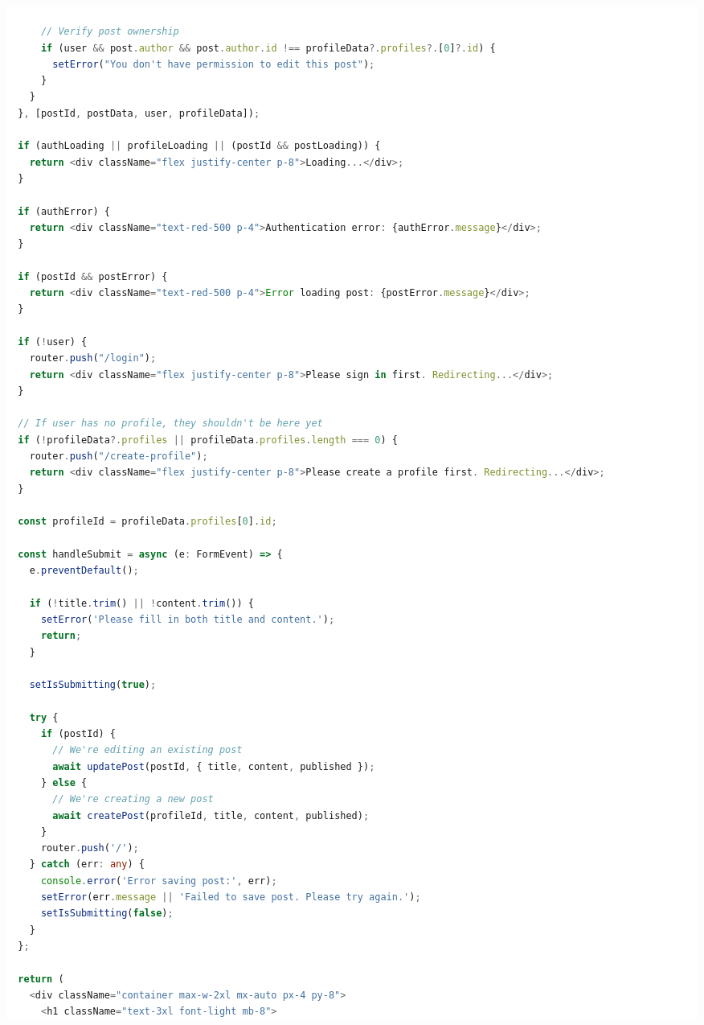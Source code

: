 ```typescript

      // Verify post ownership
      if (user && post.author && post.author.id !== profileData?.profiles?.[0]?.id) {
        setError("You don't have permission to edit this post");
      }
    }
  }, [postId, postData, user, profileData]);

  if (authLoading || profileLoading || (postId && postLoading)) {
    return <div className="flex justify-center p-8">Loading...</div>;
  }

  if (authError) {
    return <div className="text-red-500 p-4">Authentication error: {authError.message}</div>;
  }

  if (postId && postError) {
    return <div className="text-red-500 p-4">Error loading post: {postError.message}</div>;
  }

  if (!user) {
    router.push("/login");
    return <div className="flex justify-center p-8">Please sign in first. Redirecting...</div>;
  }

  // If user has no profile, they shouldn't be here yet
  if (!profileData?.profiles || profileData.profiles.length === 0) {
    router.push("/create-profile");
    return <div className="flex justify-center p-8">Please create a profile first. Redirecting...</div>;
  }

  const profileId = profileData.profiles[0].id;

  const handleSubmit = async (e: FormEvent) => {
    e.preventDefault();

    if (!title.trim() || !content.trim()) {
      setError('Please fill in both title and content.');
      return;
    }

    setIsSubmitting(true);

    try {
      if (postId) {
        // We're editing an existing post
        await updatePost(postId, { title, content, published });
      } else {
        // We're creating a new post
        await createPost(profileId, title, content, published);
      }
      router.push('/');
    } catch (err: any) {
      console.error('Error saving post:', err);
      setError(err.message || 'Failed to save post. Please try again.');
      setIsSubmitting(false);
    }
  };

  return (
    <div className="container max-w-2xl mx-auto px-4 py-8">
      <h1 className="text-3xl font-light mb-8">
```